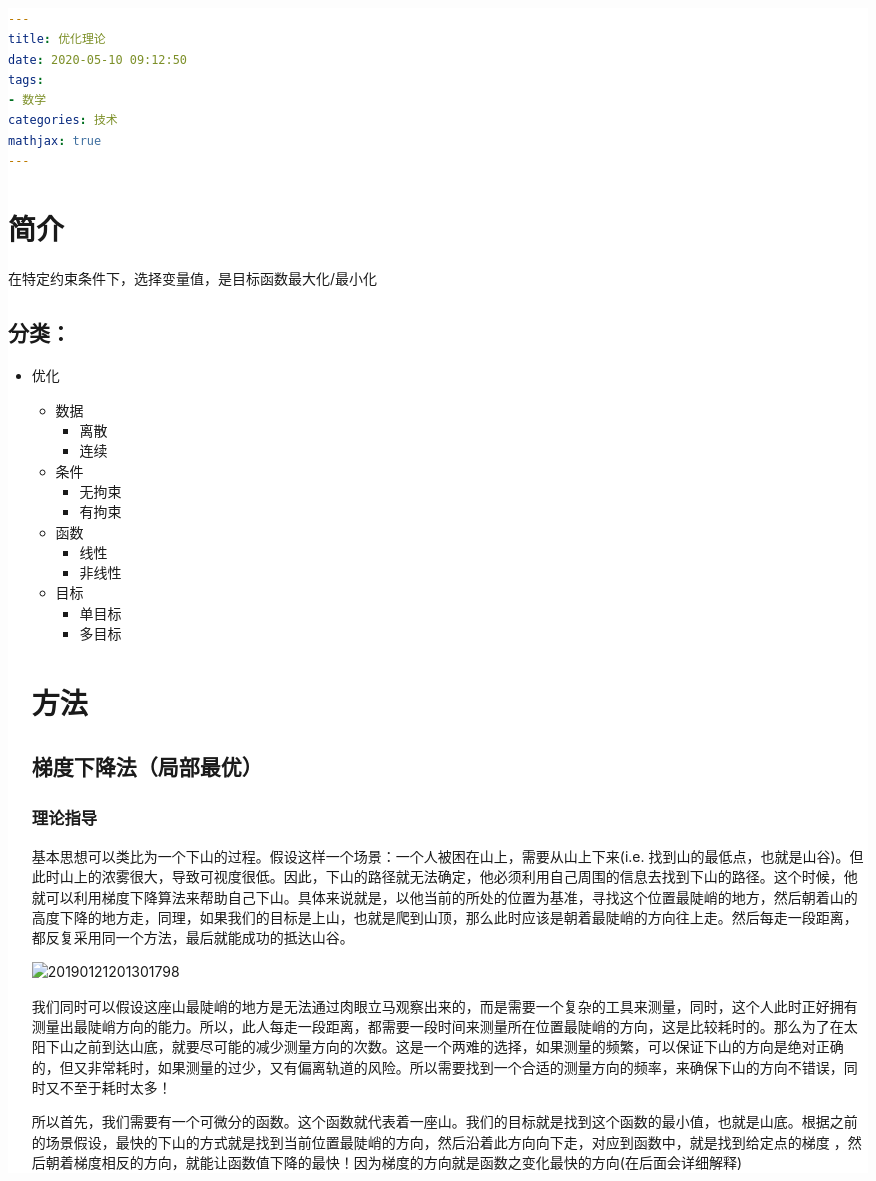 ```yaml
---
title: 优化理论
date: 2020-05-10 09:12:50
tags:
- 数学
categories: 技术
mathjax: true
---
```


# 简介

在特定约束条件下，选择变量值，是目标函数最大化/最小化

## 分类：

* 优化

  * 数据
    * 离散
    * 连续
  * 条件
    * 无拘束
    * 有拘束
  * 函数
    * 线性
    * 非线性
  * 目标
    * 单目标
    * 多目标

  

  # 方法

  ## 梯度下降法（局部最优）

  ### 理论指导

  基本思想可以类比为一个下山的过程。假设这样一个场景：一个人被困在山上，需要从山上下来(i.e. 找到山的最低点，也就是山谷)。但此时山上的浓雾很大，导致可视度很低。因此，下山的路径就无法确定，他必须利用自己周围的信息去找到下山的路径。这个时候，他就可以利用梯度下降算法来帮助自己下山。具体来说就是，以他当前的所处的位置为基准，寻找这个位置最陡峭的地方，然后朝着山的高度下降的地方走，同理，如果我们的目标是上山，也就是爬到山顶，那么此时应该是朝着最陡峭的方向往上走。然后每走一段距离，都反复采用同一个方法，最后就能成功的抵达山谷。

  ![20190121201301798](/Users/maverick/Desktop/PROGRAM/Mavericreate/Zh-Blog/source/_posts/Optimization-theory/20190121201301798.png)

  我们同时可以假设这座山最陡峭的地方是无法通过肉眼立马观察出来的，而是需要一个复杂的工具来测量，同时，这个人此时正好拥有测量出最陡峭方向的能力。所以，此人每走一段距离，都需要一段时间来测量所在位置最陡峭的方向，这是比较耗时的。那么为了在太阳下山之前到达山底，就要尽可能的减少测量方向的次数。这是一个两难的选择，如果测量的频繁，可以保证下山的方向是绝对正确的，但又非常耗时，如果测量的过少，又有偏离轨道的风险。所以需要找到一个合适的测量方向的频率，来确保下山的方向不错误，同时又不至于耗时太多！

  所以首先，我们需要有一个可微分的函数。这个函数就代表着一座山。我们的目标就是找到这个函数的最小值，也就是山底。根据之前的场景假设，最快的下山的方式就是找到当前位置最陡峭的方向，然后沿着此方向向下走，对应到函数中，就是找到给定点的梯度 ，然后朝着梯度相反的方向，就能让函数值下降的最快！因为梯度的方向就是函数之变化最快的方向(在后面会详细解释)
